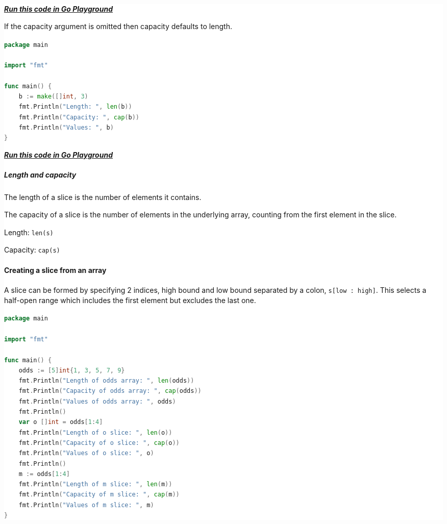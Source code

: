 [***Run this code in Go Playground***](https://play.golang.org/p/UqAJvWdDX0N)

If the capacity argument is omitted then capacity defaults to length.

```go
package main

import "fmt"

func main() {
	b := make([]int, 3)
	fmt.Println("Length: ", len(b))
	fmt.Println("Capacity: ", cap(b))
	fmt.Println("Values: ", b)
}
```

[***Run this code in Go Playground***](https://play.golang.org/p/FZSQFmrl3nq)

##### Length and capacity

The length of a slice is the number of elements it contains.

The capacity of a slice is the number of elements in the underlying array, counting from the first element in the slice.

Length: `len(s)`

Capacity: `cap(s)`

#### Creating a slice from an array

A slice can be formed by specifying 2 indices, high bound and low bound separated by a colon, `s[low : high]`. This selects a half-open range which includes the first element but excludes the last one.

```go
package main

import "fmt"

func main() {
	odds := [5]int{1, 3, 5, 7, 9}
	fmt.Println("Length of odds array: ", len(odds))
	fmt.Println("Capacity of odds array: ", cap(odds))
	fmt.Println("Values of odds array: ", odds)
	fmt.Println()
	var o []int = odds[1:4]
	fmt.Println("Length of o slice: ", len(o))
	fmt.Println("Capacity of o slice: ", cap(o))
	fmt.Println("Values of o slice: ", o)
	fmt.Println()
	m := odds[1:4]
	fmt.Println("Length of m slice: ", len(m))
	fmt.Println("Capacity of m slice: ", cap(m))
	fmt.Println("Values of m slice: ", m)
}
```

